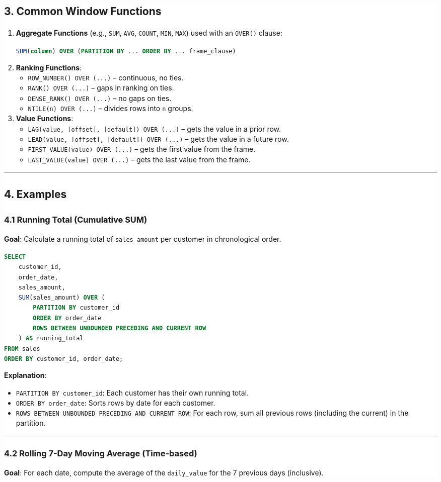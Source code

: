 
## 3. Common Window Functions

1. **Aggregate Functions** (e.g., `SUM`, `AVG`, `COUNT`, `MIN`, `MAX`) used with an `OVER()` clause:
   ```sql
   SUM(column) OVER (PARTITION BY ... ORDER BY ... frame_clause)
   ```
2. **Ranking Functions**:
   - `ROW_NUMBER() OVER (...)` – continuous, no ties.
   - `RANK() OVER (...)` – gaps in ranking on ties.
   - `DENSE_RANK() OVER (...)` – no gaps on ties.
   - `NTILE(n) OVER (...)` – divides rows into `n` groups.
3. **Value Functions**:
   - `LAG(value, [offset], [default]) OVER (...)` – gets the value in a prior row.
   - `LEAD(value, [offset], [default]) OVER (...)` – gets the value in a future row.
   - `FIRST_VALUE(value) OVER (...)` – gets the first value from the frame.
   - `LAST_VALUE(value) OVER (...)` – gets the last value from the frame.

---

## 4. Examples

### 4.1 Running Total (Cumulative SUM)

**Goal**: Calculate a running total of `sales_amount` per customer in chronological order.

```sql
SELECT
    customer_id,
    order_date,
    sales_amount,
    SUM(sales_amount) OVER (
        PARTITION BY customer_id
        ORDER BY order_date
        ROWS BETWEEN UNBOUNDED PRECEDING AND CURRENT ROW
    ) AS running_total
FROM sales
ORDER BY customer_id, order_date;
```

**Explanation**:
- `PARTITION BY customer_id`: Each customer has their own running total.
- `ORDER BY order_date`: Sorts rows by date for each customer.
- `ROWS BETWEEN UNBOUNDED PRECEDING AND CURRENT ROW`: For each row, sum all previous rows (including the current) in the partition.

---

### 4.2 Rolling 7-Day Moving Average (Time-based)

**Goal**: For each date, compute the average of the `daily_value` for the 7 previous days (inclusive).
